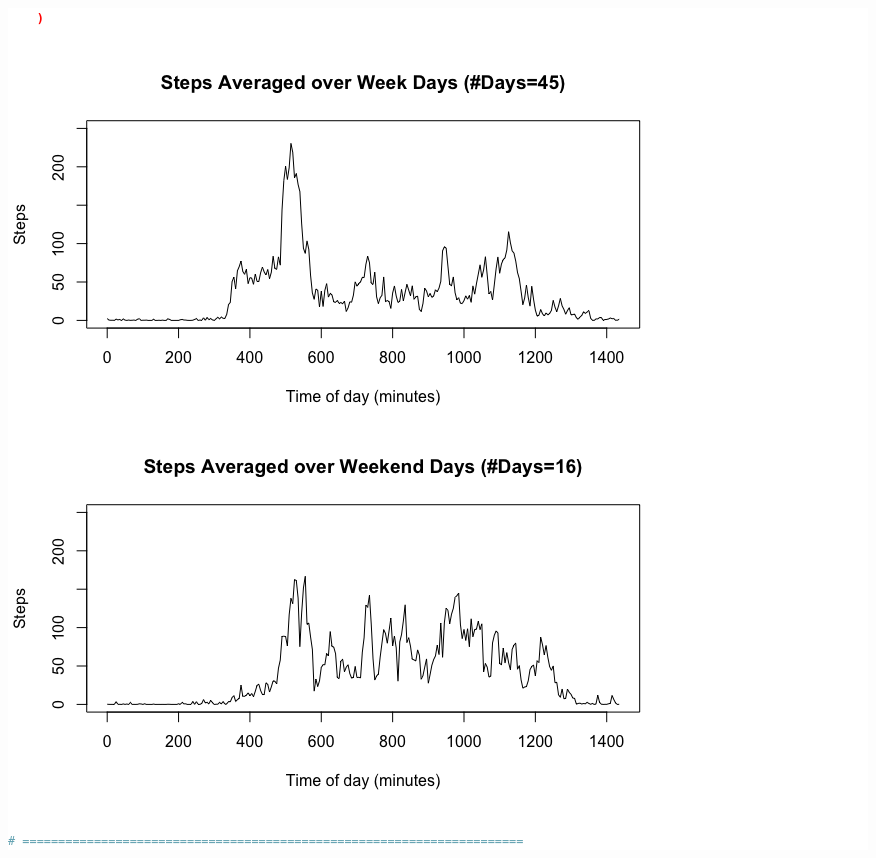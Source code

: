 ```r
    )
```

![](PA1_template_files/figure-html/unnamed-chunk-10-1.png) 

```r
# ======================================================================
```

